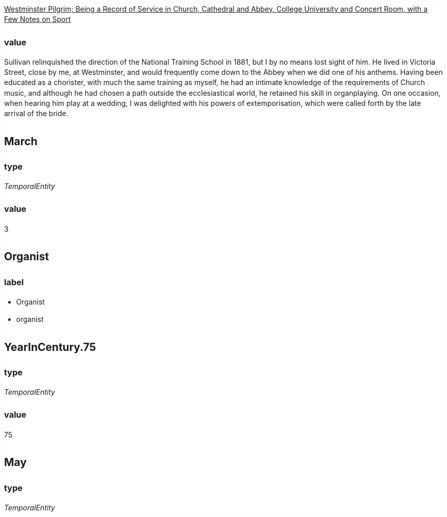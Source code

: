 [Westminster Pilgrim; Being a Record of Service in Church, Cathedral and Abbey, College University and Concert Room, with a Few Notes on Sport](#Westminster-Pilgrim;-Being-a-Record-of-Service-in-Church-Cathedral-and-Abbey-College-University-and-Concert-Room-with-a-Few-Notes-on-Sport)

### value


<p>Sullivan relinquished the direction of the National Training School in 1881, but I by no means lost sight of him. He lived in Victoria Street, close by me, at Westminster, and would frequently come down to the Abbey when we did one of his anthems. Having been educated as a chorister, with much the same training as myself, he had an intimate knowledge of the requirements of Church music, and although he had chosen a path outside the ecclesiastical world, he retained his skill in organplaying. On one occasion, when hearing him play at a wedding, I was delighted with his powers of extemporisation, which were called forth by the late arrival of the bride.</p>

## March

### type


*TemporalEntity*

### value


3

## Organist

### label

 - Organist

 - organist

## YearInCentury.75

### type


*TemporalEntity*

### value


75

## May

### type


*TemporalEntity*
